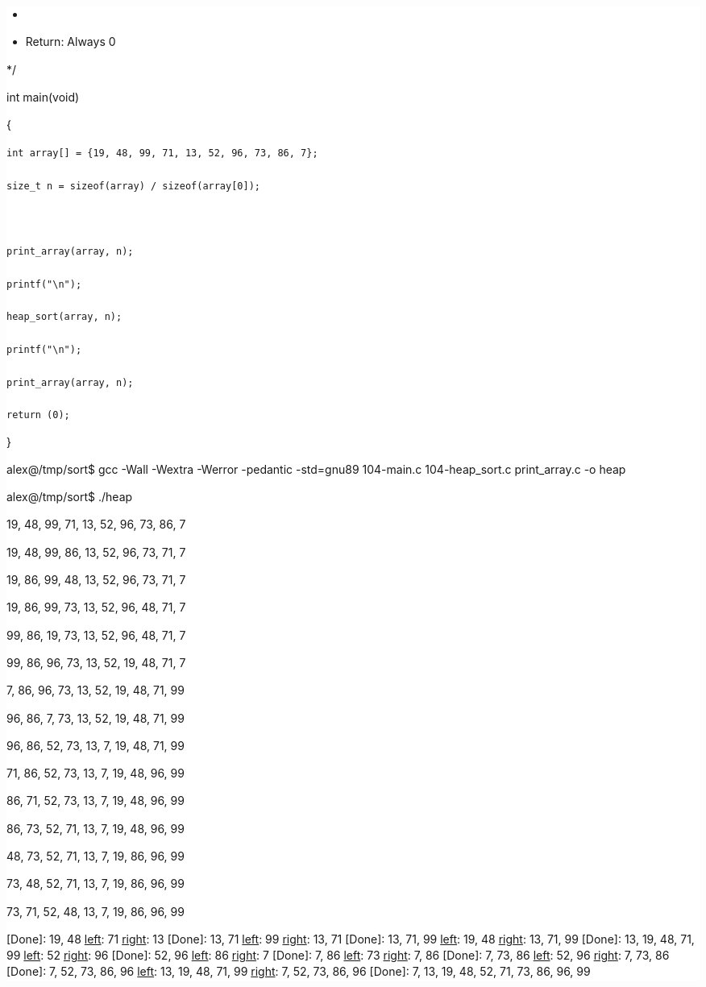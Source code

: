  *

 * Return: Always 0

 */

int main(void)

{

    int array[] = {19, 48, 99, 71, 13, 52, 96, 73, 86, 7};

    size_t n = sizeof(array) / sizeof(array[0]);



    print_array(array, n);

    printf("\n");

    heap_sort(array, n);

    printf("\n");

    print_array(array, n);

    return (0);

}

alex@/tmp/sort$ gcc -Wall -Wextra -Werror -pedantic  -std=gnu89 104-main.c 104-heap_sort.c print_array.c -o heap

alex@/tmp/sort$ ./heap

19, 48, 99, 71, 13, 52, 96, 73, 86, 7



19, 48, 99, 86, 13, 52, 96, 73, 71, 7

19, 86, 99, 48, 13, 52, 96, 73, 71, 7

19, 86, 99, 73, 13, 52, 96, 48, 71, 7

99, 86, 19, 73, 13, 52, 96, 48, 71, 7

99, 86, 96, 73, 13, 52, 19, 48, 71, 7

7, 86, 96, 73, 13, 52, 19, 48, 71, 99

96, 86, 7, 73, 13, 52, 19, 48, 71, 99

96, 86, 52, 73, 13, 7, 19, 48, 71, 99

71, 86, 52, 73, 13, 7, 19, 48, 96, 99

86, 71, 52, 73, 13, 7, 19, 48, 96, 99

86, 73, 52, 71, 13, 7, 19, 48, 96, 99

48, 73, 52, 71, 13, 7, 19, 86, 96, 99

73, 48, 52, 71, 13, 7, 19, 86, 96, 99

73, 71, 52, 48, 13, 7, 19, 86, 96, 99


[left]: 19
[right]: 48
[Done]: 19, 48
[left]: 71
[right]: 13
[Done]: 13, 71
[left]: 99
[right]: 13, 71
[Done]: 13, 71, 99
[left]: 19, 48
[right]: 13, 71, 99
[Done]: 13, 19, 48, 71, 99
[left]: 52
[right]: 96
[Done]: 52, 96
[left]: 86
[right]: 7
[Done]: 7, 86
[left]: 73
[right]: 7, 86
[Done]: 7, 73, 86
[left]: 52, 96
[right]: 7, 73, 86
[Done]: 7, 52, 73, 86, 96
[left]: 13, 19, 48, 71, 99
[right]: 7, 52, 73, 86, 96
[Done]: 7, 13, 19, 48, 52, 71, 73, 86, 96, 99
